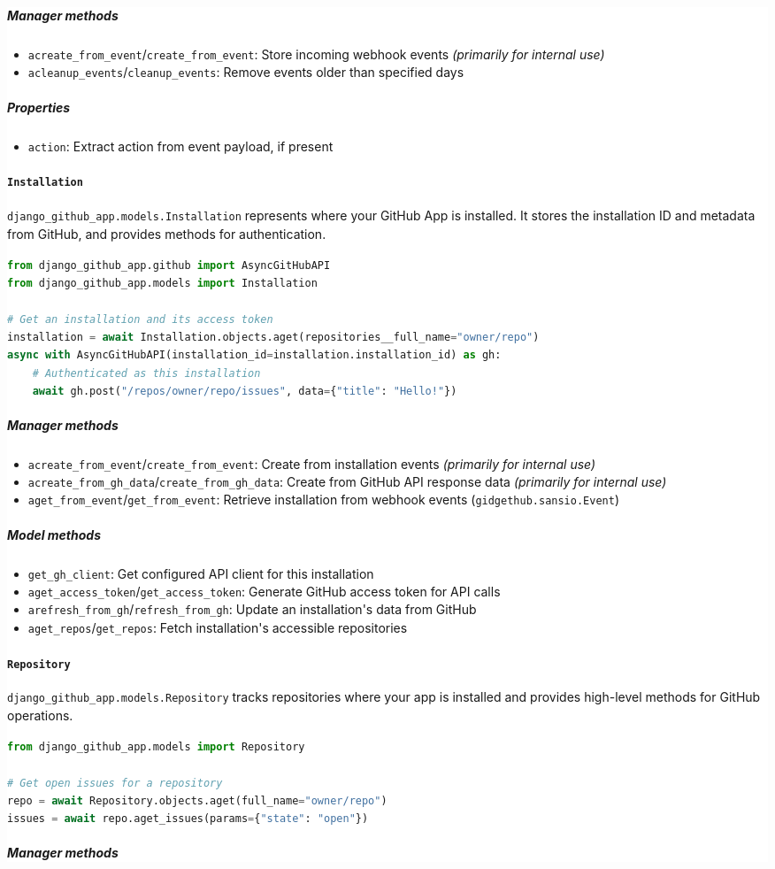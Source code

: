 ##### Manager methods

- `acreate_from_event`/`create_from_event`: Store incoming webhook events _(primarily for internal use)_
- `acleanup_events`/`cleanup_events`: Remove events older than specified days

##### Properties

- `action`: Extract action from event payload, if present

#### `Installation`

`django_github_app.models.Installation` represents where your GitHub App is installed. It stores the installation ID and metadata from GitHub, and provides methods for authentication.

```python
from django_github_app.github import AsyncGitHubAPI
from django_github_app.models import Installation

# Get an installation and its access token
installation = await Installation.objects.aget(repositories__full_name="owner/repo")
async with AsyncGitHubAPI(installation_id=installation.installation_id) as gh:
    # Authenticated as this installation
    await gh.post("/repos/owner/repo/issues", data={"title": "Hello!"})
```

##### Manager methods

- `acreate_from_event`/`create_from_event`: Create from installation events _(primarily for internal use)_
- `acreate_from_gh_data`/`create_from_gh_data`: Create from GitHub API response data _(primarily for internal use)_
- `aget_from_event`/`get_from_event`: Retrieve installation from webhook events (`gidgethub.sansio.Event`)

##### Model methods

- `get_gh_client`: Get configured API client for this installation
- `aget_access_token`/`get_access_token`: Generate GitHub access token for API calls
- `arefresh_from_gh`/`refresh_from_gh`: Update an installation's data from GitHub
- `aget_repos`/`get_repos`: Fetch installation's accessible repositories

#### `Repository`

`django_github_app.models.Repository` tracks repositories where your app is installed and provides high-level methods for GitHub operations.

```python
from django_github_app.models import Repository

# Get open issues for a repository
repo = await Repository.objects.aget(full_name="owner/repo")
issues = await repo.aget_issues(params={"state": "open"})
```

##### Manager methods
